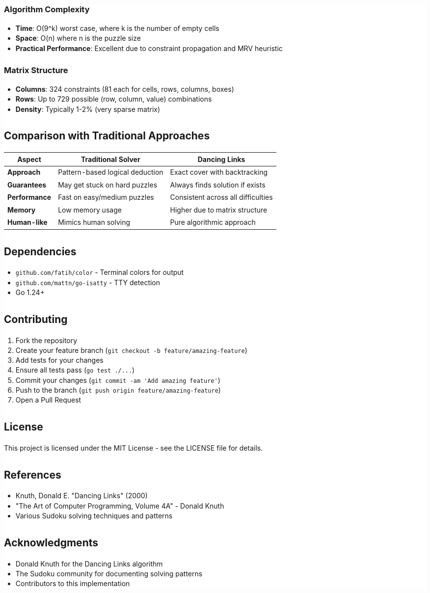 ### Algorithm Complexity

- **Time**: O(9^k) worst case, where k is the number of empty cells
- **Space**: O(n) where n is the puzzle size
- **Practical Performance**: Excellent due to constraint propagation and MRV heuristic

### Matrix Structure

- **Columns**: 324 constraints (81 each for cells, rows, columns, boxes)
- **Rows**: Up to 729 possible (row, column, value) combinations
- **Density**: Typically 1-2% (very sparse matrix)

## Comparison with Traditional Approaches

| Aspect | Traditional Solver | Dancing Links |
|--------|-------------------|---------------|
| **Approach** | Pattern-based logical deduction | Exact cover with backtracking |
| **Guarantees** | May get stuck on hard puzzles | Always finds solution if exists |
| **Performance** | Fast on easy/medium puzzles | Consistent across all difficulties |
| **Memory** | Low memory usage | Higher due to matrix structure |
| **Human-like** | Mimics human solving | Pure algorithmic approach |

## Dependencies

- `github.com/fatih/color` - Terminal colors for output
- `github.com/mattn/go-isatty` - TTY detection
- Go 1.24+

## Contributing

1. Fork the repository
2. Create your feature branch (`git checkout -b feature/amazing-feature`)
3. Add tests for your changes
4. Ensure all tests pass (`go test ./...`)
5. Commit your changes (`git commit -am 'Add amazing feature'`)
6. Push to the branch (`git push origin feature/amazing-feature`)
7. Open a Pull Request

## License

This project is licensed under the MIT License - see the LICENSE file for details.

## References

- Knuth, Donald E. "Dancing Links" (2000)
- "The Art of Computer Programming, Volume 4A" - Donald Knuth
- Various Sudoku solving techniques and patterns

## Acknowledgments

- Donald Knuth for the Dancing Links algorithm
- The Sudoku community for documenting solving patterns
- Contributors to this implementation
